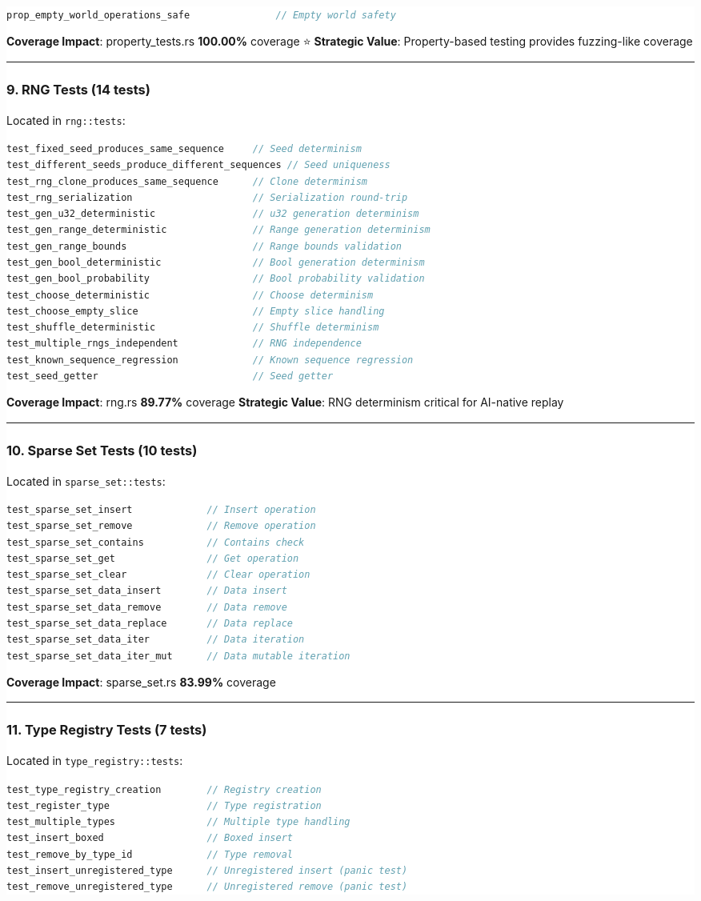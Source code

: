```rust
prop_empty_world_operations_safe               // Empty world safety
```

**Coverage Impact**: property_tests.rs **100.00%** coverage ⭐
**Strategic Value**: Property-based testing provides fuzzing-like coverage

---

### 9. RNG Tests (14 tests)
Located in `rng::tests`:
```rust
test_fixed_seed_produces_same_sequence     // Seed determinism
test_different_seeds_produce_different_sequences // Seed uniqueness
test_rng_clone_produces_same_sequence      // Clone determinism
test_rng_serialization                     // Serialization round-trip
test_gen_u32_deterministic                 // u32 generation determinism
test_gen_range_deterministic               // Range generation determinism
test_gen_range_bounds                      // Range bounds validation
test_gen_bool_deterministic                // Bool generation determinism
test_gen_bool_probability                  // Bool probability validation
test_choose_deterministic                  // Choose determinism
test_choose_empty_slice                    // Empty slice handling
test_shuffle_deterministic                 // Shuffle determinism
test_multiple_rngs_independent             // RNG independence
test_known_sequence_regression             // Known sequence regression
test_seed_getter                           // Seed getter
```

**Coverage Impact**: rng.rs **89.77%** coverage
**Strategic Value**: RNG determinism critical for AI-native replay

---

### 10. Sparse Set Tests (10 tests)
Located in `sparse_set::tests`:
```rust
test_sparse_set_insert             // Insert operation
test_sparse_set_remove             // Remove operation
test_sparse_set_contains           // Contains check
test_sparse_set_get                // Get operation
test_sparse_set_clear              // Clear operation
test_sparse_set_data_insert        // Data insert
test_sparse_set_data_remove        // Data remove
test_sparse_set_data_replace       // Data replace
test_sparse_set_data_iter          // Data iteration
test_sparse_set_data_iter_mut      // Data mutable iteration
```

**Coverage Impact**: sparse_set.rs **83.99%** coverage

---

### 11. Type Registry Tests (7 tests)
Located in `type_registry::tests`:
```rust
test_type_registry_creation        // Registry creation
test_register_type                 // Type registration
test_multiple_types                // Multiple type handling
test_insert_boxed                  // Boxed insert
test_remove_by_type_id             // Type removal
test_insert_unregistered_type      // Unregistered insert (panic test)
test_remove_unregistered_type      // Unregistered remove (panic test)
```
